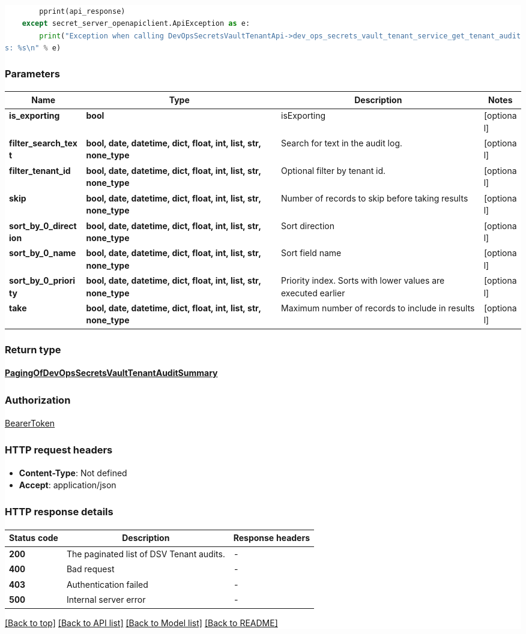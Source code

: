 ```python
        pprint(api_response)
    except secret_server_openapiclient.ApiException as e:
        print("Exception when calling DevOpsSecretsVaultTenantApi->dev_ops_secrets_vault_tenant_service_get_tenant_audits: %s\n" % e)
```


### Parameters

Name | Type | Description  | Notes
------------- | ------------- | ------------- | -------------
 **is_exporting** | **bool**| isExporting | [optional]
 **filter_search_text** | **bool, date, datetime, dict, float, int, list, str, none_type**| Search for text in the audit log. | [optional]
 **filter_tenant_id** | **bool, date, datetime, dict, float, int, list, str, none_type**| Optional filter by tenant id. | [optional]
 **skip** | **bool, date, datetime, dict, float, int, list, str, none_type**| Number of records to skip before taking results | [optional]
 **sort_by_0_direction** | **bool, date, datetime, dict, float, int, list, str, none_type**| Sort direction | [optional]
 **sort_by_0_name** | **bool, date, datetime, dict, float, int, list, str, none_type**| Sort field name | [optional]
 **sort_by_0_priority** | **bool, date, datetime, dict, float, int, list, str, none_type**| Priority index. Sorts with lower values are executed earlier | [optional]
 **take** | **bool, date, datetime, dict, float, int, list, str, none_type**| Maximum number of records to include in results | [optional]

### Return type

[**PagingOfDevOpsSecretsVaultTenantAuditSummary**](PagingOfDevOpsSecretsVaultTenantAuditSummary.md)

### Authorization

[BearerToken](../README.md#BearerToken)

### HTTP request headers

 - **Content-Type**: Not defined
 - **Accept**: application/json


### HTTP response details

| Status code | Description | Response headers |
|-------------|-------------|------------------|
**200** | The paginated list of DSV Tenant audits. |  -  |
**400** | Bad request |  -  |
**403** | Authentication failed |  -  |
**500** | Internal server error |  -  |

[[Back to top]](#) [[Back to API list]](../README.md#documentation-for-api-endpoints) [[Back to Model list]](../README.md#documentation-for-models) [[Back to README]](../README.md)
